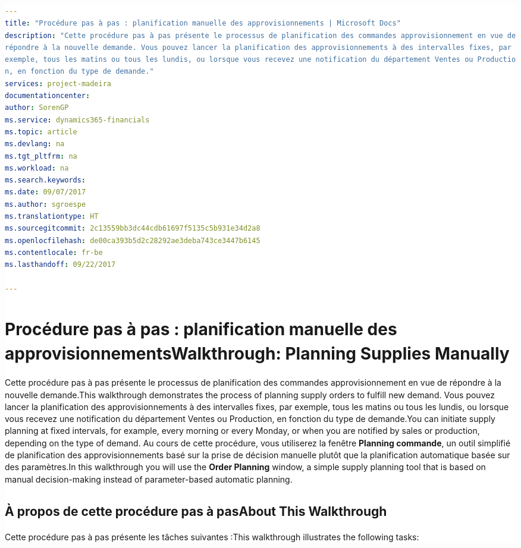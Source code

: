 ```yaml
---
title: "Procédure pas à pas : planification manuelle des approvisionnements | Microsoft Docs"
description: "Cette procédure pas à pas présente le processus de planification des commandes approvisionnement en vue de répondre à la nouvelle demande. Vous pouvez lancer la planification des approvisionnements à des intervalles fixes, par exemple, tous les matins ou tous les lundis, ou lorsque vous recevez une notification du département Ventes ou Production, en fonction du type de demande."
services: project-madeira
documentationcenter: 
author: SorenGP
ms.service: dynamics365-financials
ms.topic: article
ms.devlang: na
ms.tgt_pltfrm: na
ms.workload: na
ms.search.keywords: 
ms.date: 09/07/2017
ms.author: sgroespe
ms.translationtype: HT
ms.sourcegitcommit: 2c13559bb3dc44cdb61697f5135c5b931e34d2a8
ms.openlocfilehash: de00ca393b5d2c28292ae3deba743ce3447b6145
ms.contentlocale: fr-be
ms.lasthandoff: 09/22/2017

---
```

# <a name="walkthrough-planning-supplies-manually"></a><span data-ttu-id="73f0d-104">Procédure pas à pas : planification manuelle des approvisionnements</span><span class="sxs-lookup"><span data-stu-id="73f0d-104">Walkthrough: Planning Supplies Manually</span></span>
<span data-ttu-id="73f0d-105">Cette procédure pas à pas présente le processus de planification des commandes approvisionnement en vue de répondre à la nouvelle demande.</span><span class="sxs-lookup"><span data-stu-id="73f0d-105">This walkthrough demonstrates the process of planning supply orders to fulfill new demand.</span></span> <span data-ttu-id="73f0d-106">Vous pouvez lancer la planification des approvisionnements à des intervalles fixes, par exemple, tous les matins ou tous les lundis, ou lorsque vous recevez une notification du département Ventes ou Production, en fonction du type de demande.</span><span class="sxs-lookup"><span data-stu-id="73f0d-106">You can initiate supply planning at fixed intervals, for example, every morning or every Monday, or when you are notified by sales or production, depending on the type of demand.</span></span> <span data-ttu-id="73f0d-107">Au cours de cette procédure, vous utiliserez la fenêtre **Planning commande**, un outil simplifié de planification des approvisionnements basé sur la prise de décision manuelle plutôt que la planification automatique basée sur des paramètres.</span><span class="sxs-lookup"><span data-stu-id="73f0d-107">In this walkthrough you will use the **Order Planning** window, a simple supply planning tool that is based on manual decision-making instead of parameter-based automatic planning.</span></span>  

## <a name="about-this-walkthrough"></a><span data-ttu-id="73f0d-108">À propos de cette procédure pas à pas</span><span class="sxs-lookup"><span data-stu-id="73f0d-108">About This Walkthrough</span></span>  
 <span data-ttu-id="73f0d-109">Cette procédure pas à pas présente les tâches suivantes :</span><span class="sxs-lookup"><span data-stu-id="73f0d-109">This walkthrough illustrates the following tasks:</span></span>  
